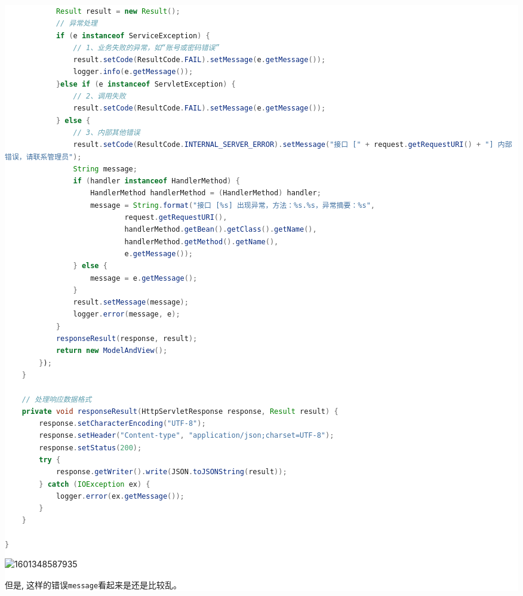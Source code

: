 ~~~java
            Result result = new Result();
            // 异常处理
            if (e instanceof ServiceException) {
                // 1、业务失败的异常，如“账号或密码错误”
                result.setCode(ResultCode.FAIL).setMessage(e.getMessage());
                logger.info(e.getMessage());
            }else if (e instanceof ServletException) {
                // 2、调用失败
                result.setCode(ResultCode.FAIL).setMessage(e.getMessage());
            } else {
                // 3、内部其他错误
                result.setCode(ResultCode.INTERNAL_SERVER_ERROR).setMessage("接口 [" + request.getRequestURI() + "] 内部错误，请联系管理员");
                String message;
                if (handler instanceof HandlerMethod) {
                    HandlerMethod handlerMethod = (HandlerMethod) handler;
                    message = String.format("接口 [%s] 出现异常，方法：%s.%s，异常摘要：%s",
                            request.getRequestURI(),
                            handlerMethod.getBean().getClass().getName(),
                            handlerMethod.getMethod().getName(),
                            e.getMessage());
                } else {
                    message = e.getMessage();
                }
                result.setMessage(message);
                logger.error(message, e);
            }
            responseResult(response, result);
            return new ModelAndView();
        });
    }

    // 处理响应数据格式
    private void responseResult(HttpServletResponse response, Result result) {
        response.setCharacterEncoding("UTF-8");
        response.setHeader("Content-type", "application/json;charset=UTF-8");
        response.setStatus(200);
        try {
            response.getWriter().write(JSON.toJSONString(result));
        } catch (IOException ex) {
            logger.error(ex.getMessage());
        }
    }

}
~~~

![1601348587935](D:/Program%20Files/Typora/1601348587935.png)

但是, 这样的错误`message`看起来是还是比较乱。
